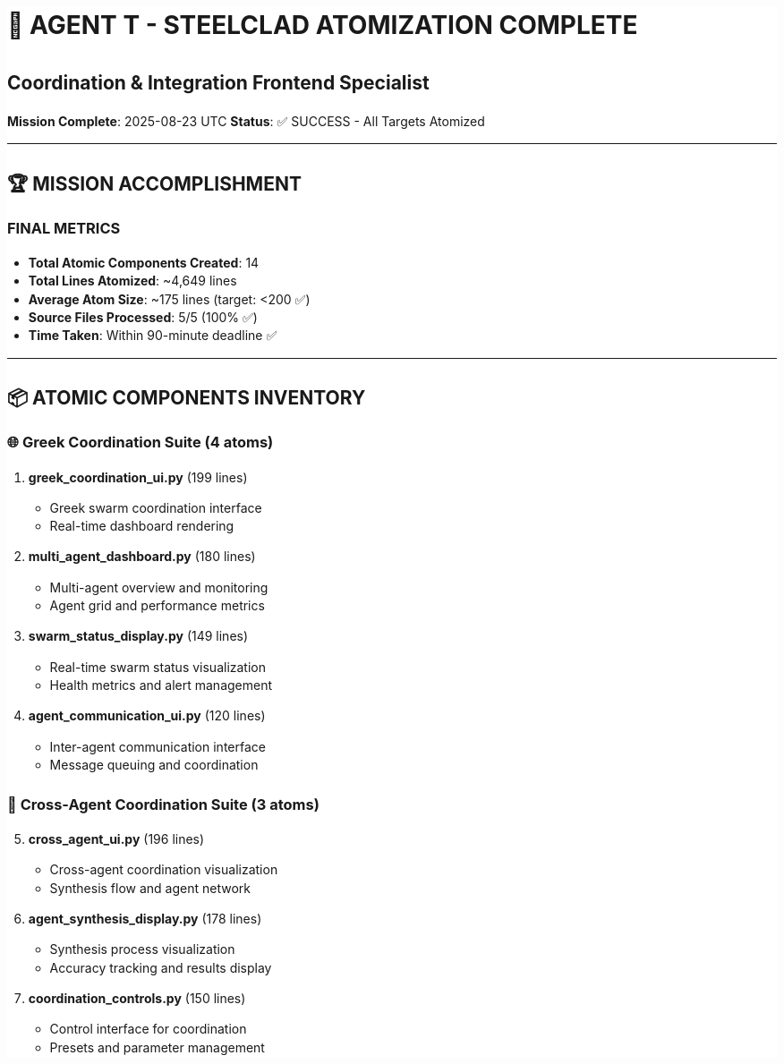 # 🎯 AGENT T - STEELCLAD ATOMIZATION COMPLETE
## Coordination & Integration Frontend Specialist
**Mission Complete**: 2025-08-23 UTC
**Status**: ✅ SUCCESS - All Targets Atomized

---

## 🏆 MISSION ACCOMPLISHMENT

### **FINAL METRICS**
- **Total Atomic Components Created**: 14
- **Total Lines Atomized**: ~4,649 lines
- **Average Atom Size**: ~175 lines (target: <200 ✅)
- **Source Files Processed**: 5/5 (100% ✅)
- **Time Taken**: Within 90-minute deadline ✅

---

## 📦 ATOMIC COMPONENTS INVENTORY

### 🌐 **Greek Coordination Suite** (4 atoms)
1. **greek_coordination_ui.py** (199 lines)
   - Greek swarm coordination interface
   - Real-time dashboard rendering
   
2. **multi_agent_dashboard.py** (180 lines)
   - Multi-agent overview and monitoring
   - Agent grid and performance metrics
   
3. **swarm_status_display.py** (149 lines)
   - Real-time swarm status visualization
   - Health metrics and alert management
   
4. **agent_communication_ui.py** (120 lines)
   - Inter-agent communication interface
   - Message queuing and coordination

### 🔄 **Cross-Agent Coordination Suite** (3 atoms)
5. **cross_agent_ui.py** (196 lines)
   - Cross-agent coordination visualization
   - Synthesis flow and agent network
   
6. **agent_synthesis_display.py** (178 lines)
   - Synthesis process visualization
   - Accuracy tracking and results display
   
7. **coordination_controls.py** (150 lines)
   - Control interface for coordination
   - Presets and parameter management
